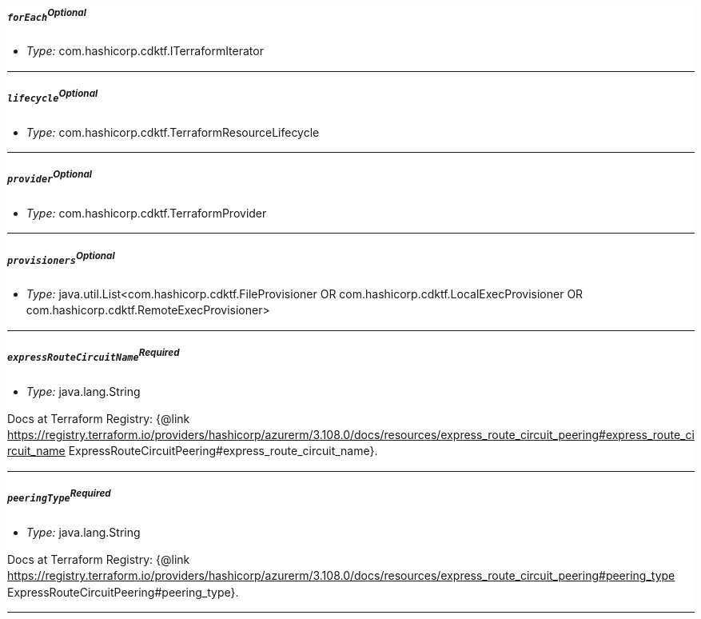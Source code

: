 ##### `forEach`<sup>Optional</sup> <a name="forEach" id="@cdktf/provider-azurerm.expressRouteCircuitPeering.ExpressRouteCircuitPeering.Initializer.parameter.forEach"></a>

- *Type:* com.hashicorp.cdktf.ITerraformIterator

---

##### `lifecycle`<sup>Optional</sup> <a name="lifecycle" id="@cdktf/provider-azurerm.expressRouteCircuitPeering.ExpressRouteCircuitPeering.Initializer.parameter.lifecycle"></a>

- *Type:* com.hashicorp.cdktf.TerraformResourceLifecycle

---

##### `provider`<sup>Optional</sup> <a name="provider" id="@cdktf/provider-azurerm.expressRouteCircuitPeering.ExpressRouteCircuitPeering.Initializer.parameter.provider"></a>

- *Type:* com.hashicorp.cdktf.TerraformProvider

---

##### `provisioners`<sup>Optional</sup> <a name="provisioners" id="@cdktf/provider-azurerm.expressRouteCircuitPeering.ExpressRouteCircuitPeering.Initializer.parameter.provisioners"></a>

- *Type:* java.util.List<com.hashicorp.cdktf.FileProvisioner OR com.hashicorp.cdktf.LocalExecProvisioner OR com.hashicorp.cdktf.RemoteExecProvisioner>

---

##### `expressRouteCircuitName`<sup>Required</sup> <a name="expressRouteCircuitName" id="@cdktf/provider-azurerm.expressRouteCircuitPeering.ExpressRouteCircuitPeering.Initializer.parameter.expressRouteCircuitName"></a>

- *Type:* java.lang.String

Docs at Terraform Registry: {@link https://registry.terraform.io/providers/hashicorp/azurerm/3.108.0/docs/resources/express_route_circuit_peering#express_route_circuit_name ExpressRouteCircuitPeering#express_route_circuit_name}.

---

##### `peeringType`<sup>Required</sup> <a name="peeringType" id="@cdktf/provider-azurerm.expressRouteCircuitPeering.ExpressRouteCircuitPeering.Initializer.parameter.peeringType"></a>

- *Type:* java.lang.String

Docs at Terraform Registry: {@link https://registry.terraform.io/providers/hashicorp/azurerm/3.108.0/docs/resources/express_route_circuit_peering#peering_type ExpressRouteCircuitPeering#peering_type}.

---